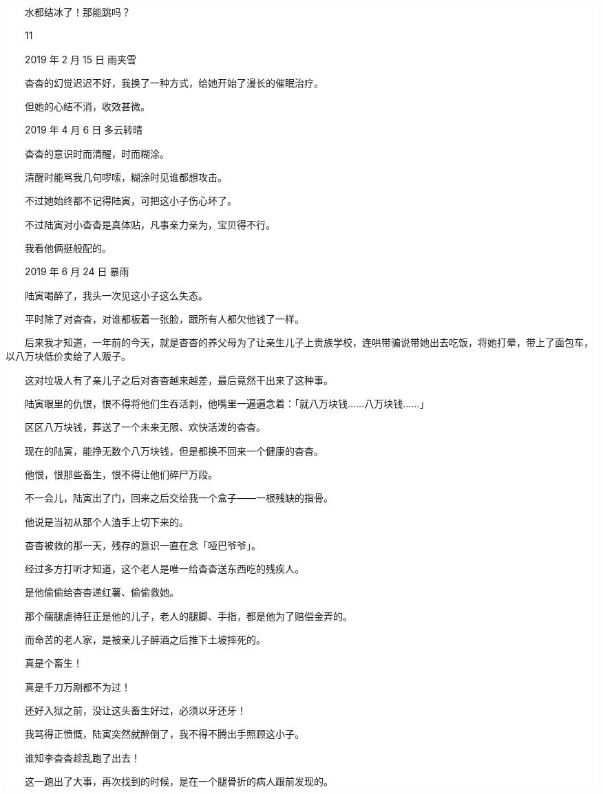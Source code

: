 &emsp;&emsp;水都结冰了！那能跳吗？  
  
&emsp;&emsp;11  
  
&emsp;&emsp;2019 年 2 月 15 日 雨夹雪  
  
&emsp;&emsp;杳杳的幻觉迟迟不好，我换了一种方式，给她开始了漫长的催眠治疗。  
  
&emsp;&emsp;但她的心结不消，收效甚微。  
  
&emsp;&emsp;2019 年 4 月 6 日 多云转晴  
  
&emsp;&emsp;杳杳的意识时而清醒，时而糊涂。  
  
&emsp;&emsp;清醒时能骂我几句啰嗦，糊涂时见谁都想攻击。  
  
&emsp;&emsp;不过她始终都不记得陆寅，可把这小子伤心坏了。  
  
&emsp;&emsp;不过陆寅对小杳杳是真体贴，凡事亲力亲为，宝贝得不行。  
  
&emsp;&emsp;我看他俩挺般配的。  
  
&emsp;&emsp;2019 年 6 月 24 日 暴雨  
  
&emsp;&emsp;陆寅喝醉了，我头一次见这小子这么失态。  
  
&emsp;&emsp;平时除了对杳杳，对谁都板着一张脸，跟所有人都欠他钱了一样。  
  
&emsp;&emsp;后来我才知道，一年前的今天，就是杳杳的养父母为了让亲生儿子上贵族学校，连哄带骗说带她出去吃饭，将她打晕，带上了面包车，以八万块低价卖给了人贩子。  
  
&emsp;&emsp;这对垃圾人有了亲儿子之后对杳杳越来越差，最后竟然干出来了这种事。  
  
&emsp;&emsp;陆寅眼里的仇恨，恨不得将他们生吞活剥，他嘴里一遍遍念着：「就八万块钱……八万块钱……」  
  
&emsp;&emsp;区区八万块钱，葬送了一个未来无限、欢快活泼的杳杳。  
  
&emsp;&emsp;现在的陆寅，能挣无数个八万块钱，但是都换不回来一个健康的杳杳。  
  
&emsp;&emsp;他恨，恨那些畜生，恨不得让他们碎尸万段。  
  
&emsp;&emsp;不一会儿，陆寅出了门，回来之后交给我一个盒子——一根残缺的指骨。  
  
&emsp;&emsp;他说是当初从那个人渣手上切下来的。  
  
&emsp;&emsp;杳杳被救的那一天，残存的意识一直在念「哑巴爷爷」。  
  
&emsp;&emsp;经过多方打听才知道，这个老人是唯一给杳杳送东西吃的残疾人。  
  
&emsp;&emsp;是他偷偷给杳杳递红薯、偷偷救她。  
  
&emsp;&emsp;那个瘸腿虐待狂正是他的儿子，老人的腿脚、手指，都是他为了赔偿金弄的。  
  
&emsp;&emsp;而命苦的老人家，是被亲儿子醉酒之后推下土坡摔死的。  
  
&emsp;&emsp;真是个畜生！  
  
&emsp;&emsp;真是千刀万剐都不为过！  
  
&emsp;&emsp;还好入狱之前，没让这头畜生好过，必须以牙还牙！  
  
&emsp;&emsp;我骂得正愤慨，陆寅突然就醉倒了，我不得不腾出手照顾这小子。  
  
&emsp;&emsp;谁知李杳杳趁乱跑了出去！  
  
&emsp;&emsp;这一跑出了大事，再次找到的时候，是在一个腿骨折的病人跟前发现的。  
  